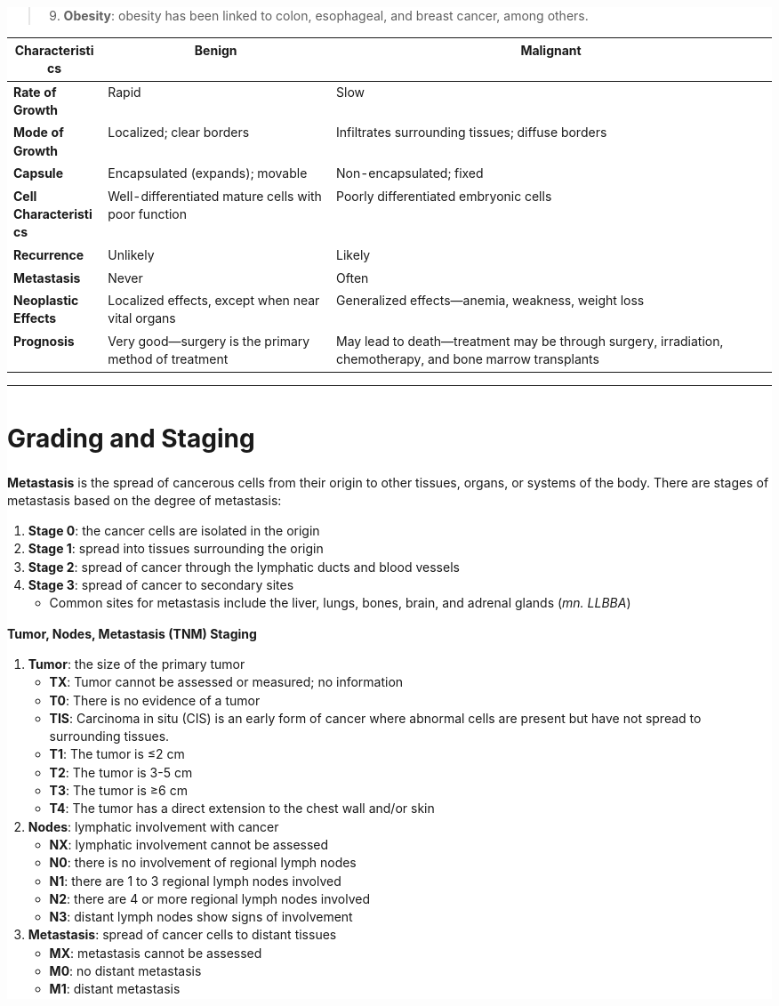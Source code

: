 >9. **Obesity**: obesity has been linked to colon, esophageal, and breast cancer, among others.

| Characteristics          | Benign                                               | Malignant                                                                                                  |
| ------------------------ | ---------------------------------------------------- | ---------------------------------------------------------------------------------------------------------- |
| **Rate of Growth**       | Rapid                                                | Slow                                                                                                       |
| **Mode of Growth**       | Localized; clear borders                             | Infiltrates surrounding tissues; diffuse borders                                                           |
| **Capsule**              | Encapsulated (expands); movable                      | Non-encapsulated; fixed                                                                                    |
| **Cell Characteristics** | Well-differentiated mature cells with poor function  | Poorly differentiated embryonic cells                                                                      |
| **Recurrence**           | Unlikely                                             | Likely                                                                                                     |
| **Metastasis**           | Never                                                | Often                                                                                                      |
| **Neoplastic Effects**   | Localized effects, except when near vital organs     | Generalized effects—anemia, weakness, weight loss                                                          |
| **Prognosis**            | Very good—surgery is the primary method of treatment | May lead to death—treatment may be through surgery, irradiation, chemotherapy, and bone marrow transplants |

___

# Grading and Staging
**Metastasis** is the spread of cancerous cells from their origin to other tissues, organs, or systems of the body. There are stages of metastasis based on the degree of metastasis:
1. **Stage 0**: the cancer cells are isolated in the origin
2. **Stage 1**: spread into tissues surrounding the origin
3. **Stage 2**: spread of cancer through the lymphatic ducts and blood vessels
4. **Stage 3**: spread of cancer to secondary sites
	- Common sites for metastasis include the liver, lungs, bones, brain, and adrenal glands (*mn. LLBBA*)

**Tumor, Nodes, Metastasis (TNM) Staging**
1. **Tumor**: the size of the primary tumor
	- **TX**: Tumor cannot be assessed or measured; no information
	- **T0**: There is no evidence of a tumor
	- **TIS**: Carcinoma in situ (CIS) is an early form of cancer where abnormal cells are present but have not spread to surrounding tissues.
	- **T1**: The tumor is ≤2 cm
	- **T2**: The tumor is 3-5 cm
	- **T3**: The tumor is ≥6 cm
	- **T4**: The tumor has a direct extension to the chest wall and/or skin
2. **Nodes**: lymphatic involvement with cancer
	- **NX**: lymphatic involvement cannot be assessed
	- **N0**: there is no involvement of regional lymph nodes
	- **N1**: there are 1 to 3 regional lymph nodes involved
	- **N2**: there are 4 or more regional lymph nodes involved
	- **N3**: distant lymph nodes show signs of involvement
3. **Metastasis**: spread of cancer cells to distant tissues
	- **MX**: metastasis cannot be assessed
	- **M0**: no distant metastasis
	- **M1**: distant metastasis

